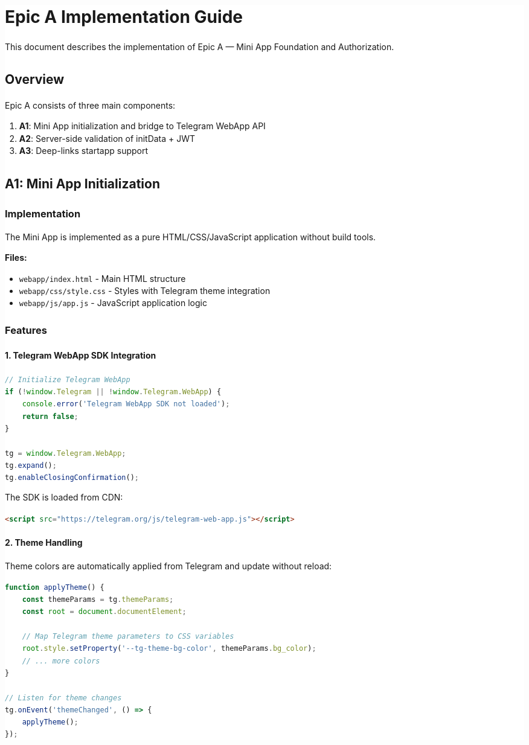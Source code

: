 # Epic A Implementation Guide

This document describes the implementation of Epic A — Mini App Foundation and Authorization.

## Overview

Epic A consists of three main components:

1. **A1**: Mini App initialization and bridge to Telegram WebApp API
2. **A2**: Server-side validation of initData + JWT
3. **A3**: Deep-links startapp support

## A1: Mini App Initialization

### Implementation

The Mini App is implemented as a pure HTML/CSS/JavaScript application without build tools.

**Files:**
- `webapp/index.html` - Main HTML structure
- `webapp/css/style.css` - Styles with Telegram theme integration
- `webapp/js/app.js` - JavaScript application logic

### Features

#### 1. Telegram WebApp SDK Integration

```javascript
// Initialize Telegram WebApp
if (!window.Telegram || !window.Telegram.WebApp) {
    console.error('Telegram WebApp SDK not loaded');
    return false;
}

tg = window.Telegram.WebApp;
tg.expand();
tg.enableClosingConfirmation();
```

The SDK is loaded from CDN:
```html
<script src="https://telegram.org/js/telegram-web-app.js"></script>
```

#### 2. Theme Handling

Theme colors are automatically applied from Telegram and update without reload:

```javascript
function applyTheme() {
    const themeParams = tg.themeParams;
    const root = document.documentElement;
    
    // Map Telegram theme parameters to CSS variables
    root.style.setProperty('--tg-theme-bg-color', themeParams.bg_color);
    // ... more colors
}

// Listen for theme changes
tg.onEvent('themeChanged', () => {
    applyTheme();
});
```
